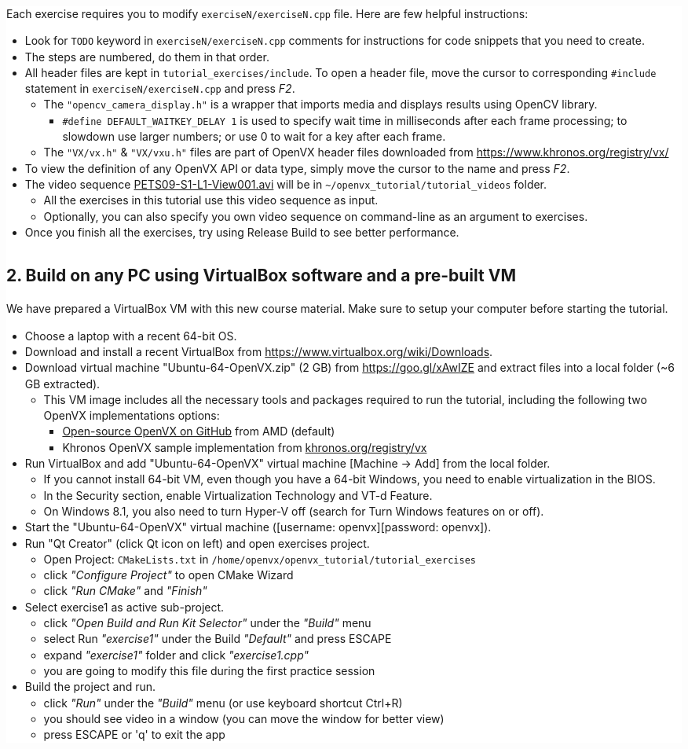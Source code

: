 Each exercise requires you to modify ``exerciseN/exerciseN.cpp`` file.
Here are few helpful instructions:
  * Look for ``TODO`` keyword in ``exerciseN/exerciseN.cpp`` comments for instructions
    for code snippets that you need to create.
  * The steps are numbered, do them in that order.
  * All header files are kept in ``tutorial_exercises/include``.
    To open a header file, move the cursor to corresponding ``#include`` statement
    in ``exerciseN/exerciseN.cpp`` and press *F2*.
    - The ``"opencv_camera_display.h"`` is a wrapper that imports media and
      displays results using OpenCV library.
      * ``#define DEFAULT_WAITKEY_DELAY 1`` is used to specify wait time in milliseconds after each frame processing; to slowdown use larger numbers; or use 0 to wait for a key after each frame.
    - The ``"VX/vx.h"`` & ``"VX/vxu.h"`` files are part of OpenVX header files
      downloaded from https://www.khronos.org/registry/vx/
  * To view the definition of any OpenVX API or data type, simply move the
    cursor to the name and press *F2*.
  * The video sequence [PETS09-S1-L1-View001.avi](http://ewh.ieee.org/r6/scv/sps/openvx-material/PETS09-S1-L1-View001.avi) will be in ``~/openvx_tutorial/tutorial_videos`` folder. 
    - All the exercises in this tutorial use this video sequence as input.
    - Optionally, you can also specify you own video sequence on command-line as an argument to exercises.
  * Once you finish all the exercises, try using Release Build to see better performance.

## 2. Build on any PC using VirtualBox software and a pre-built VM
We have prepared a VirtualBox VM with this new course material. Make sure to setup your computer before starting the tutorial.
  * Choose a laptop with a recent 64-bit OS.
  * Download and install a recent VirtualBox from https://www.virtualbox.org/wiki/Downloads.
  * Download virtual machine "Ubuntu-64-OpenVX.zip" (2 GB) from https://goo.gl/xAwIZE and extract files into a local folder (~6 GB extracted).
    - This VM image includes all the necessary tools and packages required to run the tutorial, including the following two OpenVX implementations options:
      * [Open-source OpenVX on GitHub](https://github.com/GPUOpen-ProfessionalCompute-Libraries/amdovx-core) from AMD (default)
      * Khronos OpenVX sample implementation from [khronos.org/registry/vx](https://www.khronos.org/registry/vx/)
  * Run VirtualBox and add "Ubuntu-64-OpenVX" virtual machine [Machine -> Add] from the local folder. 
    - If you cannot install 64-bit VM, even though you have a 64-bit Windows, you need to enable virtualization in the BIOS. 
    - In the Security section, enable Virtualization Technology and VT-d Feature. 
    - On Windows 8.1, you also need to turn Hyper-V off (search for Turn Windows features on or off).
  * Start the "Ubuntu-64-OpenVX" virtual machine ([username: openvx][password: openvx]).
  * Run "Qt Creator" (click Qt icon on left) and open exercises project.
    - Open Project: ``CMakeLists.txt`` in ``/home/openvx/openvx_tutorial/tutorial_exercises``
    - click *"Configure Project"* to open CMake Wizard
    - click *"Run CMake"* and *"Finish"*
  * Select exercise1 as active sub-project.
    - click *"Open Build and Run Kit Selector"* under the *"Build"* menu
    - select Run *"exercise1"* under the Build *"Default"* and press ESCAPE
    - expand *"exercise1"* folder and click *"exercise1.cpp"*
    - you are going to modify this file during the first practice session
  * Build the project and run.
    - click *"Run"* under the *"Build"* menu (or use keyboard shortcut Ctrl+R)
    - you should see video in a window (you can move the window for better view)
    - press ESCAPE or 'q' to exit the app
